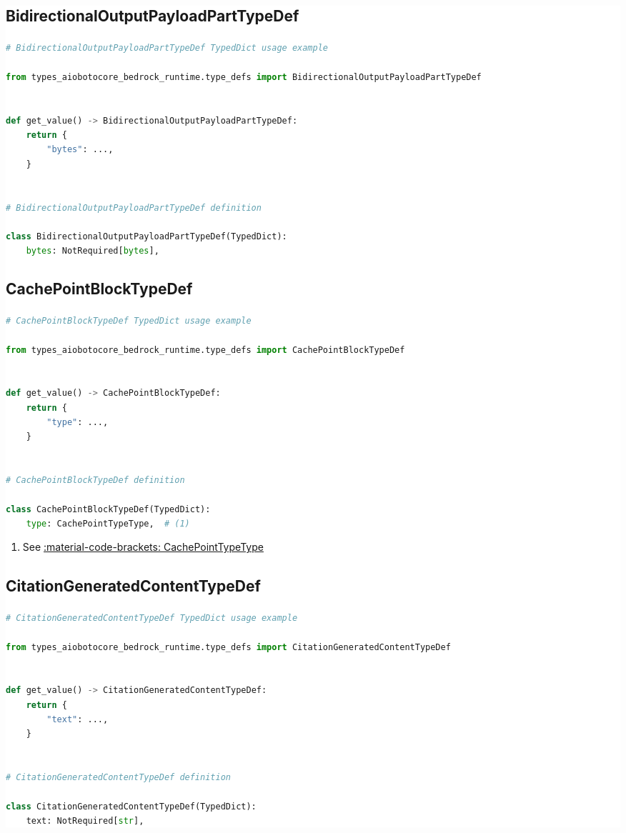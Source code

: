 
## BidirectionalOutputPayloadPartTypeDef

```python
# BidirectionalOutputPayloadPartTypeDef TypedDict usage example

from types_aiobotocore_bedrock_runtime.type_defs import BidirectionalOutputPayloadPartTypeDef


def get_value() -> BidirectionalOutputPayloadPartTypeDef:
    return {
        "bytes": ...,
    }


# BidirectionalOutputPayloadPartTypeDef definition

class BidirectionalOutputPayloadPartTypeDef(TypedDict):
    bytes: NotRequired[bytes],
```


## CachePointBlockTypeDef

```python
# CachePointBlockTypeDef TypedDict usage example

from types_aiobotocore_bedrock_runtime.type_defs import CachePointBlockTypeDef


def get_value() -> CachePointBlockTypeDef:
    return {
        "type": ...,
    }


# CachePointBlockTypeDef definition

class CachePointBlockTypeDef(TypedDict):
    type: CachePointTypeType,  # (1)
```

1. See [:material-code-brackets: CachePointTypeType](./literals.md#cachepointtypetype)

## CitationGeneratedContentTypeDef

```python
# CitationGeneratedContentTypeDef TypedDict usage example

from types_aiobotocore_bedrock_runtime.type_defs import CitationGeneratedContentTypeDef


def get_value() -> CitationGeneratedContentTypeDef:
    return {
        "text": ...,
    }


# CitationGeneratedContentTypeDef definition

class CitationGeneratedContentTypeDef(TypedDict):
    text: NotRequired[str],
```
